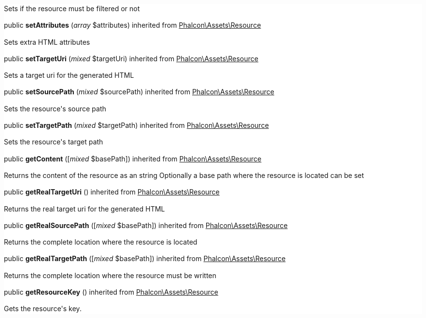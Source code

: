 Sets if the resource must be filtered or not



public  **setAttributes** (*array* $attributes) inherited from [Phalcon\Assets\Resource](/3.4/en/api/Phalcon_Assets_Resource)

Sets extra HTML attributes



public  **setTargetUri** (*mixed* $targetUri) inherited from [Phalcon\Assets\Resource](/3.4/en/api/Phalcon_Assets_Resource)

Sets a target uri for the generated HTML



public  **setSourcePath** (*mixed* $sourcePath) inherited from [Phalcon\Assets\Resource](/3.4/en/api/Phalcon_Assets_Resource)

Sets the resource's source path



public  **setTargetPath** (*mixed* $targetPath) inherited from [Phalcon\Assets\Resource](/3.4/en/api/Phalcon_Assets_Resource)

Sets the resource's target path



public  **getContent** ([*mixed* $basePath]) inherited from [Phalcon\Assets\Resource](/3.4/en/api/Phalcon_Assets_Resource)

Returns the content of the resource as an string
Optionally a base path where the resource is located can be set



public  **getRealTargetUri** () inherited from [Phalcon\Assets\Resource](/3.4/en/api/Phalcon_Assets_Resource)

Returns the real target uri for the generated HTML



public  **getRealSourcePath** ([*mixed* $basePath]) inherited from [Phalcon\Assets\Resource](/3.4/en/api/Phalcon_Assets_Resource)

Returns the complete location where the resource is located



public  **getRealTargetPath** ([*mixed* $basePath]) inherited from [Phalcon\Assets\Resource](/3.4/en/api/Phalcon_Assets_Resource)

Returns the complete location where the resource must be written



public  **getResourceKey** () inherited from [Phalcon\Assets\Resource](/3.4/en/api/Phalcon_Assets_Resource)

Gets the resource's key.



